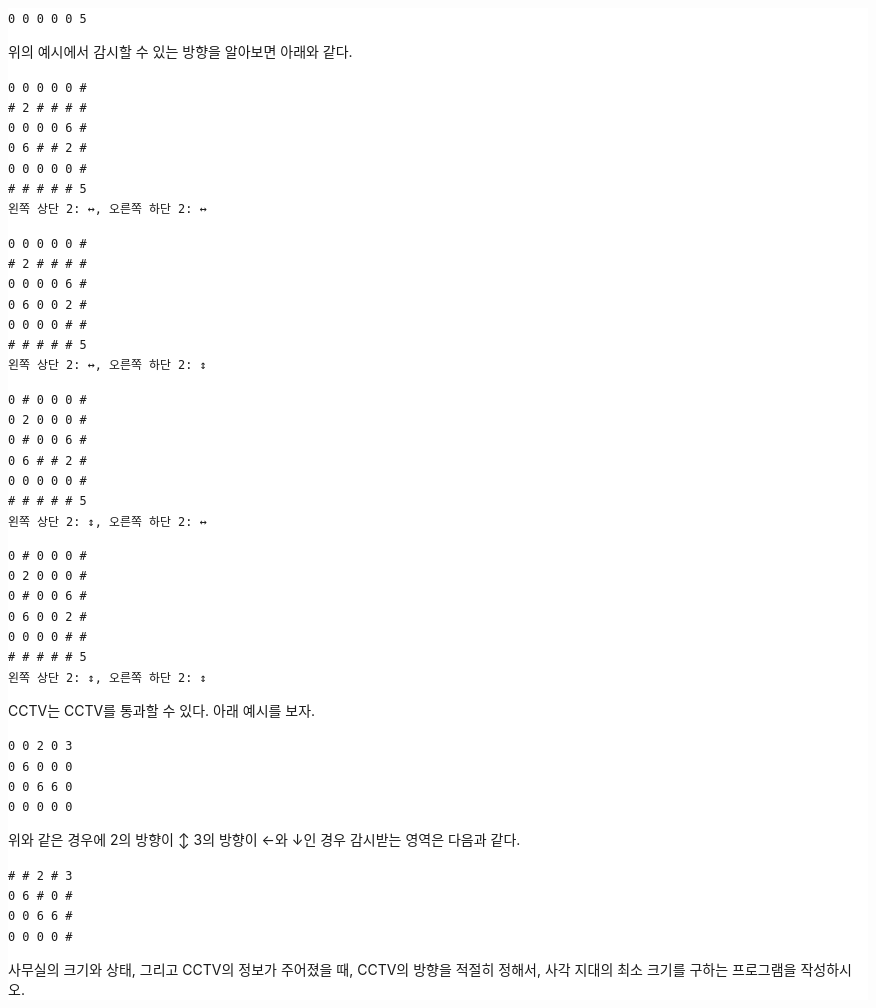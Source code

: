 ```
0 0 0 0 0 5
```
위의 예시에서 감시할 수 있는 방향을 알아보면 아래와 같다.
```
0 0 0 0 0 #
# 2 # # # #
0 0 0 0 6 #
0 6 # # 2 #
0 0 0 0 0 #
# # # # # 5
왼쪽 상단 2: ↔, 오른쪽 하단 2: ↔
```
```
0 0 0 0 0 #
# 2 # # # #
0 0 0 0 6 #
0 6 0 0 2 #
0 0 0 0 # #
# # # # # 5
왼쪽 상단 2: ↔, 오른쪽 하단 2: ↕
```
```
0 # 0 0 0 #
0 2 0 0 0 #
0 # 0 0 6 #
0 6 # # 2 #
0 0 0 0 0 #
# # # # # 5
왼쪽 상단 2: ↕, 오른쪽 하단 2: ↔
```
```
0 # 0 0 0 #
0 2 0 0 0 #
0 # 0 0 6 #
0 6 0 0 2 #
0 0 0 0 # #
# # # # # 5
왼쪽 상단 2: ↕, 오른쪽 하단 2: ↕
```

CCTV는 CCTV를 통과할 수 있다. 아래 예시를 보자.
```
0 0 2 0 3
0 6 0 0 0
0 0 6 6 0
0 0 0 0 0
```
위와 같은 경우에 2의 방향이 ↕ 3의 방향이 ←와 ↓인 경우 감시받는 영역은 다음과 같다.
```
# # 2 # 3
0 6 # 0 #
0 0 6 6 #
0 0 0 0 #
```
사무실의 크기와 상태, 그리고 CCTV의 정보가 주어졌을 때, CCTV의 방향을 적절히 정해서, 사각 지대의 최소 크기를 구하는 프로그램을 작성하시오.
